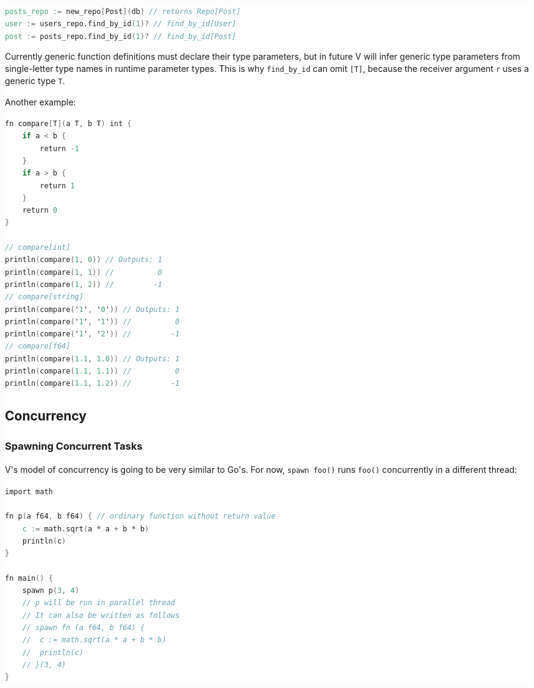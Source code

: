 ```v wip
posts_repo := new_repo[Post](db) // returns Repo[Post]
user := users_repo.find_by_id(1)? // find_by_id[User]
post := posts_repo.find_by_id(1)? // find_by_id[Post]
```

Currently generic function definitions must declare their type parameters, but in
future V will infer generic type parameters from single-letter type names in
runtime parameter types. This is why `find_by_id` can omit `[T]`, because the
receiver argument `r` uses a generic type `T`.

Another example:

```v
fn compare[T](a T, b T) int {
	if a < b {
		return -1
	}
	if a > b {
		return 1
	}
	return 0
}

// compare[int]
println(compare(1, 0)) // Outputs: 1
println(compare(1, 1)) //          0
println(compare(1, 2)) //         -1
// compare[string]
println(compare('1', '0')) // Outputs: 1
println(compare('1', '1')) //          0
println(compare('1', '2')) //         -1
// compare[f64]
println(compare(1.1, 1.0)) // Outputs: 1
println(compare(1.1, 1.1)) //          0
println(compare(1.1, 1.2)) //         -1
```

## Concurrency

### Spawning Concurrent Tasks

V's model of concurrency is going to be very similar to Go's.
For now, `spawn foo()` runs `foo()` concurrently in a different thread:

```v
import math

fn p(a f64, b f64) { // ordinary function without return value
	c := math.sqrt(a * a + b * b)
	println(c)
}

fn main() {
	spawn p(3, 4)
	// p will be run in parallel thread
	// It can also be written as follows
	// spawn fn (a f64, b f64) {
	// 	c := math.sqrt(a * a + b * b)
	// 	println(c)
	// }(3, 4)
}
```
